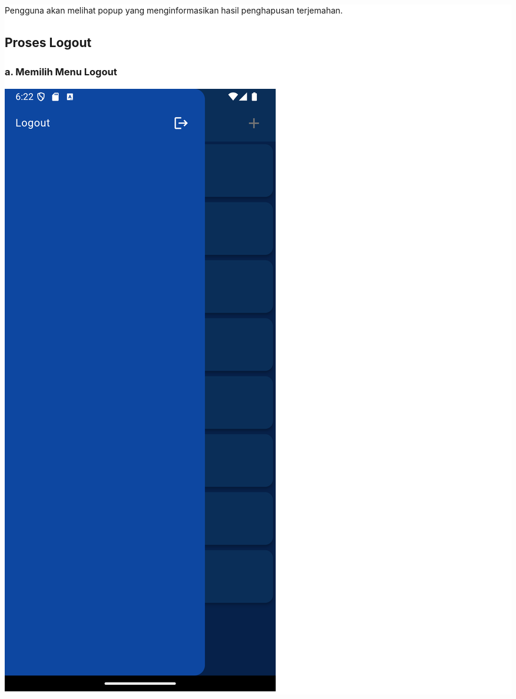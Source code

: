 Pengguna akan melihat popup yang menginformasikan hasil penghapusan terjemahan.

## Proses Logout

### a. Memilih Menu Logout

![Screenshot drawer dengan menu logout](assets/docs/logout.png)
